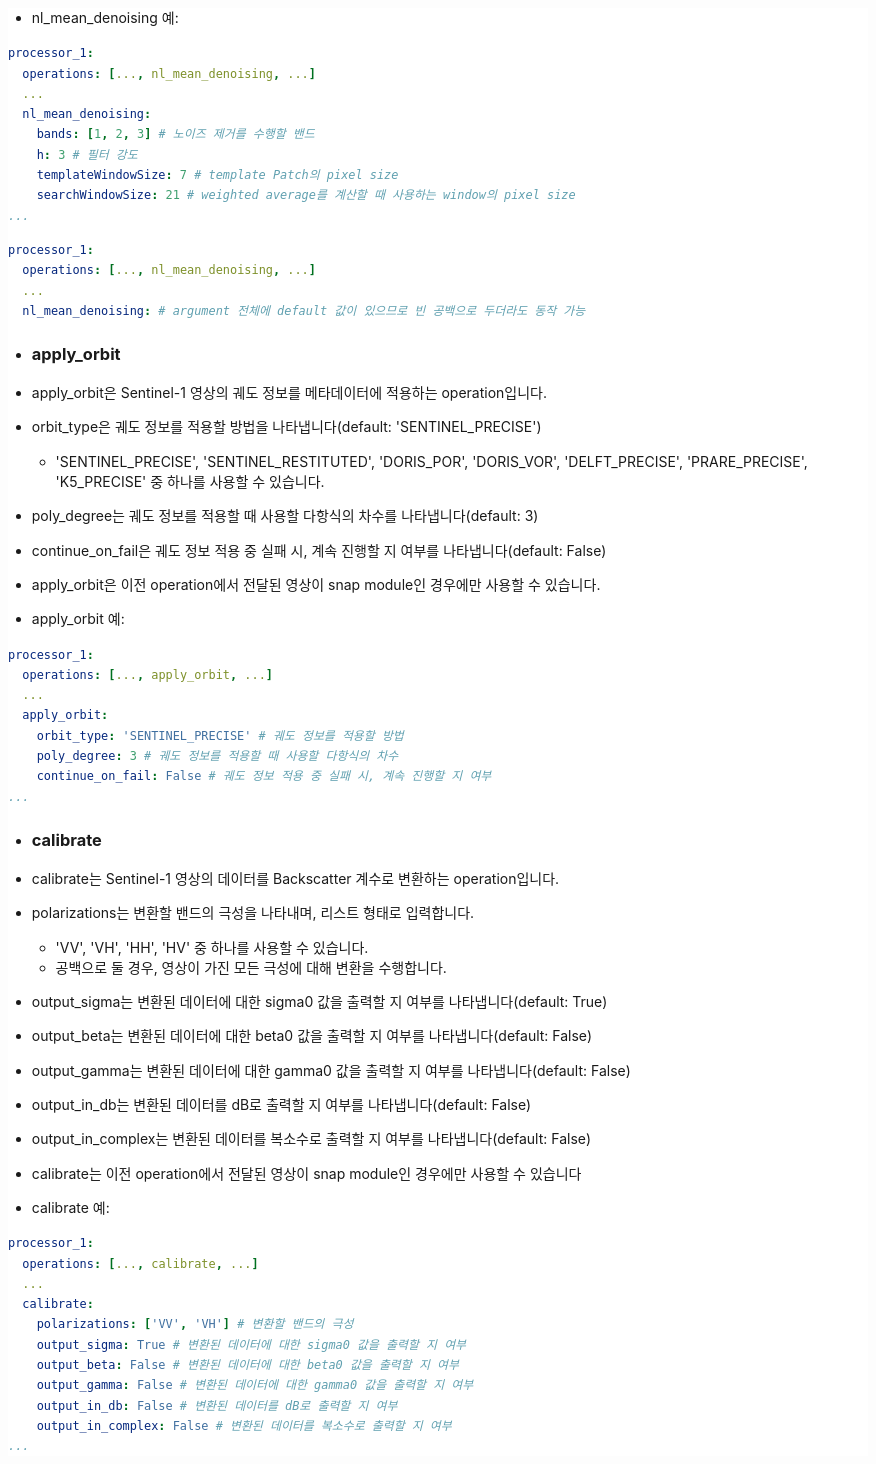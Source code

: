 - nl_mean_denoising 예:
```yaml
processor_1:
  operations: [..., nl_mean_denoising, ...]
  ...
  nl_mean_denoising:
    bands: [1, 2, 3] # 노이즈 제거를 수행할 밴드
    h: 3 # 필터 강도
    templateWindowSize: 7 # template Patch의 pixel size
    searchWindowSize: 21 # weighted average를 계산할 때 사용하는 window의 pixel size
...
```

```yaml
processor_1:
  operations: [..., nl_mean_denoising, ...]
  ...
  nl_mean_denoising: # argument 전체에 default 값이 있으므로 빈 공백으로 두더라도 동작 가능
```

- ### apply_orbit
- apply_orbit은 Sentinel-1 영상의 궤도 정보를 메타데이터에 적용하는 operation입니다.
- orbit_type은 궤도 정보를 적용할 방법을 나타냅니다(default: 'SENTINEL_PRECISE')
  - 'SENTINEL_PRECISE', 'SENTINEL_RESTITUTED', 'DORIS_POR', 'DORIS_VOR', 'DELFT_PRECISE', 'PRARE_PRECISE', 'K5_PRECISE' 중 하나를 사용할 수 있습니다.
- poly_degree는 궤도 정보를 적용할 때 사용할 다항식의 차수를 나타냅니다(default: 3)
- continue_on_fail은 궤도 정보 적용 중 실패 시, 계속 진행할 지 여부를 나타냅니다(default: False)
- apply_orbit은 이전 operation에서 전달된 영상이 snap module인 경우에만 사용할 수 있습니다.
   

- apply_orbit 예:
```yaml
processor_1:
  operations: [..., apply_orbit, ...]
  ...
  apply_orbit:
    orbit_type: 'SENTINEL_PRECISE' # 궤도 정보를 적용할 방법
    poly_degree: 3 # 궤도 정보를 적용할 때 사용할 다항식의 차수
    continue_on_fail: False # 궤도 정보 적용 중 실패 시, 계속 진행할 지 여부
...
```

- ### calibrate
- calibrate는 Sentinel-1 영상의 데이터를 Backscatter 계수로 변환하는 operation입니다.
- polarizations는 변환할 밴드의 극성을 나타내며, 리스트 형태로 입력합니다.
  - 'VV', 'VH', 'HH', 'HV' 중 하나를 사용할 수 있습니다.
  - 공백으로 둘 경우, 영상이 가진 모든 극성에 대해 변환을 수행합니다.
- output_sigma는 변환된 데이터에 대한 sigma0 값을 출력할 지 여부를 나타냅니다(default: True)
- output_beta는 변환된 데이터에 대한 beta0 값을 출력할 지 여부를 나타냅니다(default: False)
- output_gamma는 변환된 데이터에 대한 gamma0 값을 출력할 지 여부를 나타냅니다(default: False)
- output_in_db는 변환된 데이터를 dB로 출력할 지 여부를 나타냅니다(default: False)
- output_in_complex는 변환된 데이터를 복소수로 출력할 지 여부를 나타냅니다(default: False)
- calibrate는 이전 operation에서 전달된 영상이 snap module인 경우에만 사용할 수 있습니다

- calibrate 예:
```yaml
processor_1:
  operations: [..., calibrate, ...]
  ...
  calibrate:
    polarizations: ['VV', 'VH'] # 변환할 밴드의 극성
    output_sigma: True # 변환된 데이터에 대한 sigma0 값을 출력할 지 여부
    output_beta: False # 변환된 데이터에 대한 beta0 값을 출력할 지 여부
    output_gamma: False # 변환된 데이터에 대한 gamma0 값을 출력할 지 여부
    output_in_db: False # 변환된 데이터를 dB로 출력할 지 여부
    output_in_complex: False # 변환된 데이터를 복소수로 출력할 지 여부
...
```